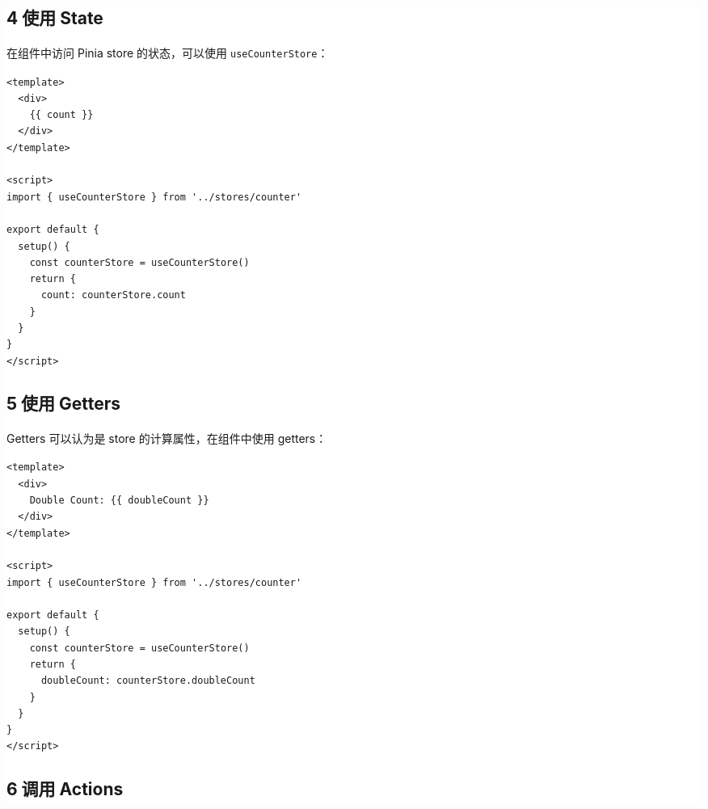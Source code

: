 ## 4 使用 State

在组件中访问 Pinia store 的状态，可以使用 `useCounterStore`：

```vue
<template>
  <div>
    {{ count }}
  </div>
</template>

<script>
import { useCounterStore } from '../stores/counter'

export default {
  setup() {
    const counterStore = useCounterStore()
    return {
      count: counterStore.count
    }
  }
}
</script>
```

## 5 使用 Getters

Getters 可以认为是 store 的计算属性，在组件中使用 getters：

```vue
<template>
  <div>
    Double Count: {{ doubleCount }}
  </div>
</template>

<script>
import { useCounterStore } from '../stores/counter'

export default {
  setup() {
    const counterStore = useCounterStore()
    return {
      doubleCount: counterStore.doubleCount
    }
  }
}
</script>
```

## 6 调用 Actions
